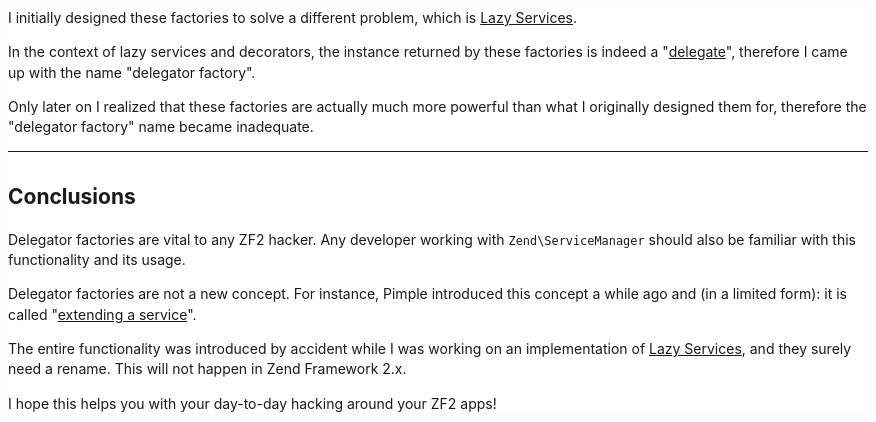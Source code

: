 <p>
    I initially designed these factories to solve a different problem, which is
    <a href="https://framework.zend.com/manual/2.3/en/modules/zend.service-manager.lazy-services.html" target="_blank">Lazy Services</a>.
</p>
<p>
    In the context of lazy services and decorators, the instance returned by these factories
    is indeed a
    "<a href="https://en.wikipedia.org/wiki/Delegation_pattern" target="_blank">delegate</a>",
    therefore I came up with the name "delegator factory".
</p>
<p>
    Only later on I realized that these factories are actually much more powerful than
    what I originally designed them for, therefore the "delegator factory" name became inadequate.
</p>

<hr/>

<h2>Conclusions</h2>

<p>
    Delegator factories are vital to any ZF2 hacker. Any developer working with <code>Zend\ServiceManager</code>
    should also be familiar with this functionality and its usage.
</p>

<p>
    Delegator factories are not a new concept. For instance, Pimple introduced this concept
    a while ago and (in a limited form): it is called
    "<a href="https://github.com/fabpot/Pimple#modifying-services-after-creation" target="_blank">extending a service</a>".
</p>

<p>
    The entire functionality was introduced by accident while I was working on an implementation of
    <a href="https://ocramius.github.io/blog/zf2-and-symfony-service-proxies-with-doctrine-proxies/" target="_blank">Lazy Services</a>,
    and they surely need a rename. This will not happen in Zend Framework 2.x.
</p>

<p>
    I hope this helps you with your day-to-day hacking around your ZF2 apps!
</p>
